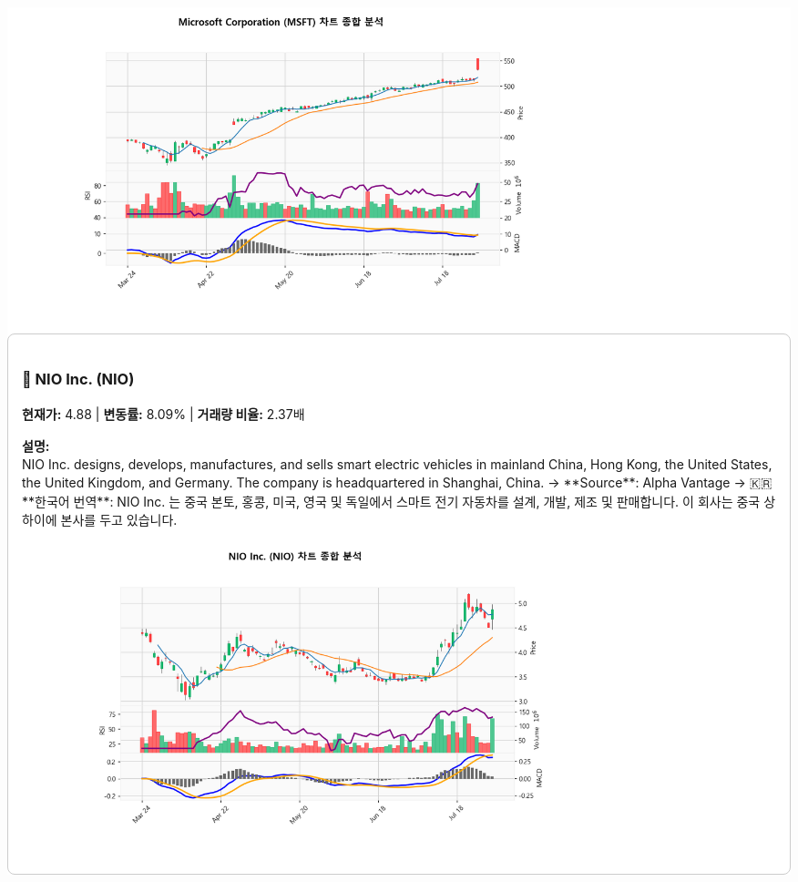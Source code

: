   <img src="/assets/chartimg/MSFT_expert_chart.png" style="width:100%;max-width:600px;height:auto;border-radius:4px;margin-top:10px;" />

<div style="border:1px solid #ccc;padding:15px;margin:10px 0;border-radius:8px;">
  <h3>🔹 NIO Inc. (NIO)</h3>
  <p><strong>현재가:</strong> 4.88 | <strong>변동률:</strong> 8.09% | <strong>거래량 비율:</strong> 2.37배</p>
  <p><strong>설명:</strong><br>NIO Inc. designs, develops, manufactures, and sells smart electric vehicles in mainland China, Hong Kong, the United States, the United Kingdom, and Germany. The company is headquartered in Shanghai, China.
→ **Source**: Alpha Vantage
→ 🇰🇷 **한국어 번역**: NIO Inc. 는 중국 본토, 홍콩, 미국, 영국 및 독일에서 스마트 전기 자동차를 설계, 개발, 제조 및 판매합니다. 이 회사는 중국 상하이에 본사를 두고 있습니다.</p>
  <img src="/assets/chartimg/NIO_expert_chart.png" style="width:100%;max-width:600px;height:auto;border-radius:4px;margin-top:10px;" />

